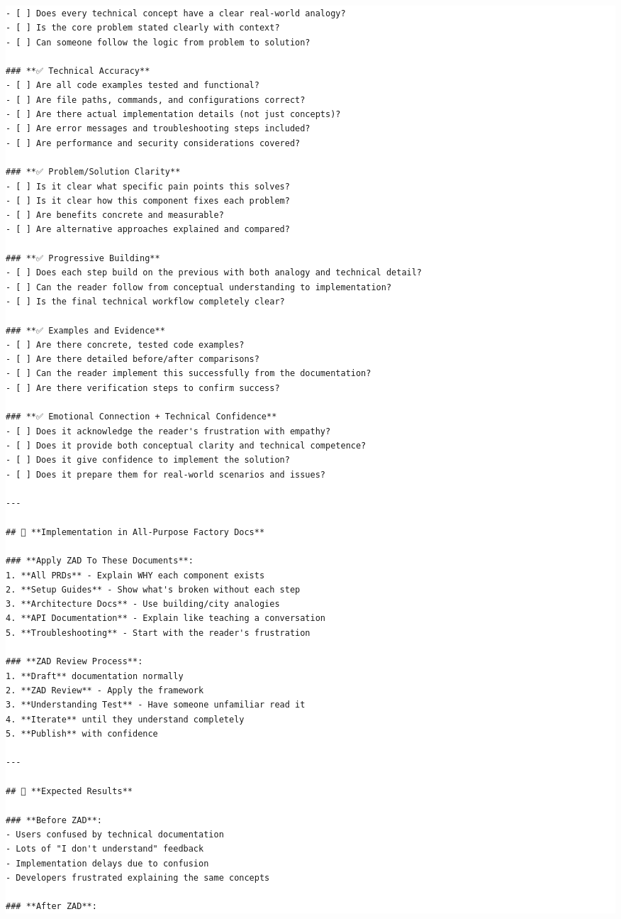 ```
- [ ] Does every technical concept have a clear real-world analogy?
- [ ] Is the core problem stated clearly with context?
- [ ] Can someone follow the logic from problem to solution?

### **✅ Technical Accuracy**
- [ ] Are all code examples tested and functional?
- [ ] Are file paths, commands, and configurations correct?
- [ ] Are there actual implementation details (not just concepts)?
- [ ] Are error messages and troubleshooting steps included?
- [ ] Are performance and security considerations covered?

### **✅ Problem/Solution Clarity**  
- [ ] Is it clear what specific pain points this solves?
- [ ] Is it clear how this component fixes each problem?
- [ ] Are benefits concrete and measurable?
- [ ] Are alternative approaches explained and compared?

### **✅ Progressive Building**
- [ ] Does each step build on the previous with both analogy and technical detail?
- [ ] Can the reader follow from conceptual understanding to implementation?
- [ ] Is the final technical workflow completely clear?

### **✅ Examples and Evidence**
- [ ] Are there concrete, tested code examples?
- [ ] Are there detailed before/after comparisons?
- [ ] Can the reader implement this successfully from the documentation?
- [ ] Are there verification steps to confirm success?

### **✅ Emotional Connection + Technical Confidence**
- [ ] Does it acknowledge the reader's frustration with empathy?
- [ ] Does it provide both conceptual clarity and technical competence?
- [ ] Does it give confidence to implement the solution?
- [ ] Does it prepare them for real-world scenarios and issues?

---

## 🚀 **Implementation in All-Purpose Factory Docs**

### **Apply ZAD To These Documents**:
1. **All PRDs** - Explain WHY each component exists
2. **Setup Guides** - Show what's broken without each step
3. **Architecture Docs** - Use building/city analogies
4. **API Documentation** - Explain like teaching a conversation
5. **Troubleshooting** - Start with the reader's frustration

### **ZAD Review Process**:
1. **Draft** documentation normally
2. **ZAD Review** - Apply the framework
3. **Understanding Test** - Have someone unfamiliar read it
4. **Iterate** until they understand completely
5. **Publish** with confidence

---

## 🎉 **Expected Results**

### **Before ZAD**:
- Users confused by technical documentation
- Lots of "I don't understand" feedback
- Implementation delays due to confusion
- Developers frustrated explaining the same concepts

### **After ZAD**:
```